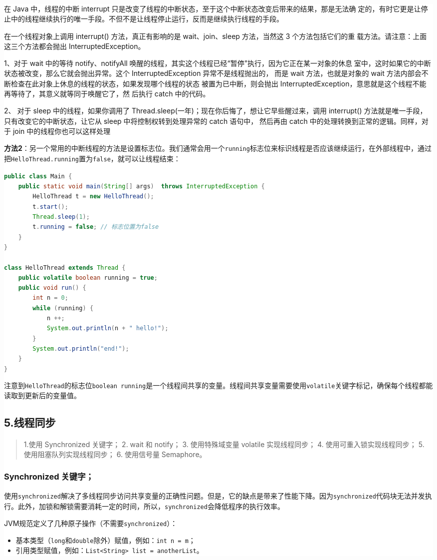 在 Java 中，线程的中断 interrupt 只是改变了线程的中断状态，⾄于这个中断状态改变后带来的结果，那是⽆法确 定的，有时它更是让停⽌中的线程继续执⾏的唯⼀⼿段。不但不是让线程停⽌运⾏，反⽽是继续执⾏线程的⼿段。

在⼀个线程对象上调⽤ interrupt() ⽅法，真正有影响的是 wait、join、sleep ⽅法，当然这 3 个⽅法包括它们的重 载⽅法。请注意：上⾯这三个⽅法都会抛出 InterruptedException。

1、对于 wait 中的等待 notify、notifyAll 唤醒的线程，其实这个线程已经“暂停”执⾏，因为它正在某⼀对象的休息 室中，这时如果它的中断状态被改变，那么它就会抛出异常。这个 InterruptedException 异常不是线程抛出的， ⽽是 wait ⽅法，也就是对象的 wait ⽅法内部会不断检查在此对象上休息的线程的状态，如果发现哪个线程的状态 被置为已中断，则会抛出 InterruptedException，意思就是这个线程不能再等待了，其意义就等同于唤醒它了，然 后执⾏ catch 中的代码。

 2、 对于 sleep 中的线程，如果你调⽤了 Thread.sleep(⼀年)；现在你后悔了，想让它早些醒过来，调⽤ interrupt() ⽅法就是唯⼀⼿段，只有改变它的中断状态，让它从 sleep 中将控制权转到处理异常的 catch 语句中， 然后再由 catch 中的处理转换到正常的逻辑。同样，对于 join 中的线程你也可以这样处理

**方法2**：另一个常用的中断线程的方法是设置标志位。我们通常会用一个`running`标志位来标识线程是否应该继续运行，在外部线程中，通过把`HelloThread.running`置为`false`，就可以让线程结束：

```java
public class Main {
    public static void main(String[] args)  throws InterruptedException {
        HelloThread t = new HelloThread();
        t.start();
        Thread.sleep(1);
        t.running = false; // 标志位置为false
    }
}

class HelloThread extends Thread {
    public volatile boolean running = true;
    public void run() {
        int n = 0;
        while (running) {
            n ++;
            System.out.println(n + " hello!");
        }
        System.out.println("end!");
    }
}
```

注意到`HelloThread`的标志位`boolean running`是一个线程间共享的变量。线程间共享变量需要使用`volatile`关键字标记，确保每个线程都能读取到更新后的变量值。

## 5.线程同步

> 1.使⽤ Synchronized 关键字； 2. wait 和 notify； 3. 使⽤特殊域变量 volatile 实现线程同步； 4. 使⽤可重⼊锁实现线程同步； 5. 使⽤阻塞队列实现线程同步； 6. 使⽤信号量 Semaphore。

### Synchronized 关键字；

使用`synchronized`解决了多线程同步访问共享变量的正确性问题。但是，它的缺点是带来了性能下降。因为`synchronized`代码块无法并发执行。此外，加锁和解锁需要消耗一定的时间，所以，`synchronized`会降低程序的执行效率。

JVM规范定义了几种原子操作（不需要`synchronized`）：

- 基本类型（`long`和`double`除外）赋值，例如：`int n = m`；
- 引用类型赋值，例如：`List<String> list = anotherList`。
